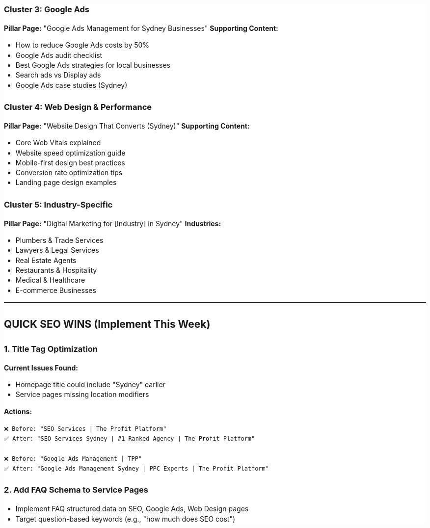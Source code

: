 ### Cluster 3: Google Ads
**Pillar Page:** "Google Ads Management for Sydney Businesses"
**Supporting Content:**
- How to reduce Google Ads costs by 50%
- Google Ads audit checklist
- Best Google Ads strategies for local businesses
- Search ads vs Display ads
- Google Ads case studies (Sydney)

### Cluster 4: Web Design & Performance
**Pillar Page:** "Website Design That Converts (Sydney)"
**Supporting Content:**
- Core Web Vitals explained
- Website speed optimization guide
- Mobile-first design best practices
- Conversion rate optimization tips
- Landing page design examples

### Cluster 5: Industry-Specific
**Pillar Page:** "Digital Marketing for [Industry] in Sydney"
**Industries:**
- Plumbers & Trade Services
- Lawyers & Legal Services
- Real Estate Agents
- Restaurants & Hospitality
- Medical & Healthcare
- E-commerce Businesses

---

## QUICK SEO WINS (Implement This Week)

### 1. Title Tag Optimization
**Current Issues Found:**
- Homepage title could include "Sydney" earlier
- Service pages missing location modifiers

**Actions:**
```
❌ Before: "SEO Services | The Profit Platform"
✅ After: "SEO Services Sydney | #1 Ranked Agency | The Profit Platform"

❌ Before: "Google Ads Management | TPP"
✅ After: "Google Ads Management Sydney | PPC Experts | The Profit Platform"
```

### 2. Add FAQ Schema to Service Pages
- Implement FAQ structured data on SEO, Google Ads, Web Design pages
- Target question-based keywords (e.g., "how much does SEO cost")
